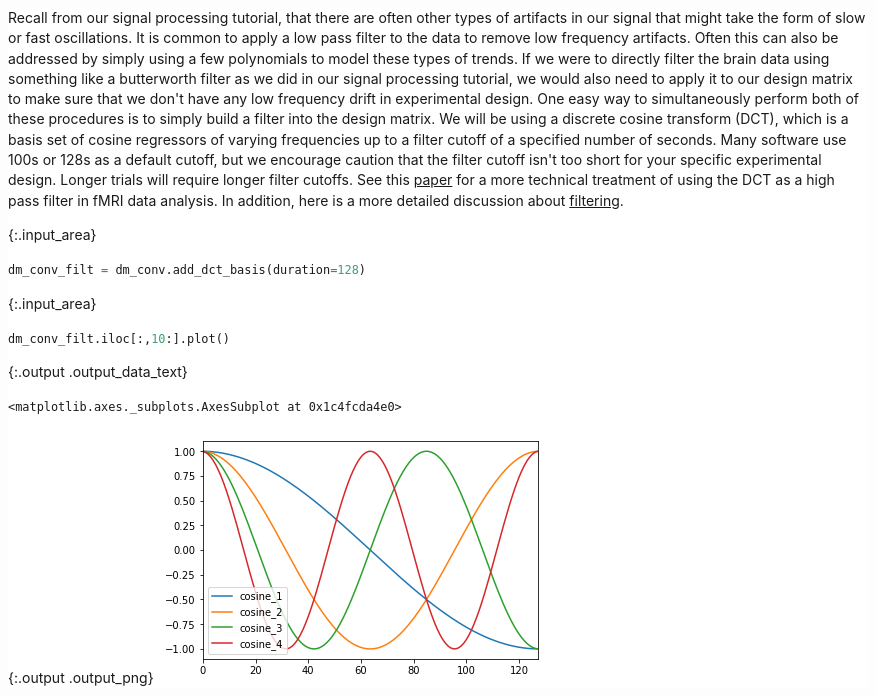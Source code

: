 Recall from our signal processing tutorial, that there are often other types of artifacts in our signal that might take the form of slow or fast oscillations. It is common to apply a low pass filter to the data to remove low frequency artifacts. Often this can also be addressed by simply using a few polynomials to model these types of trends. If we were to directly filter the brain data using something like a butterworth filter as we did in our signal processing tutorial, we would also need to apply it to our design matrix to make sure that we don't have any low frequency drift in experimental design. One easy way to simultaneously perform both of these procedures is to simply build a filter into the design matrix. We will be using a discrete cosine transform (DCT), which is a basis set of cosine regressors of varying frequencies up to a filter cutoff of a specified number of seconds. Many software use 100s or 128s as a default cutoff, but we encourage caution that the filter cutoff isn't too short for your specific experimental design. Longer trials will require longer filter cutoffs. See this [paper](https://www.sciencedirect.com/science/article/pii/S1053811900906098) for a more technical treatment of using the DCT as a high pass filter in fMRI data analysis. In addition, here is a more detailed discussion about [filtering](http://mindhive.mit.edu/node/116).



{:.input_area}
```python
dm_conv_filt = dm_conv.add_dct_basis(duration=128)
```




{:.input_area}
```python
dm_conv_filt.iloc[:,10:].plot()
```





{:.output .output_data_text}
```
<matplotlib.axes._subplots.AxesSubplot at 0x1c4fcda4e0>
```




{:.output .output_png}
![png](../../images/features/notebooks/10_GLM_Single_Subject_Model_25_1.png)



